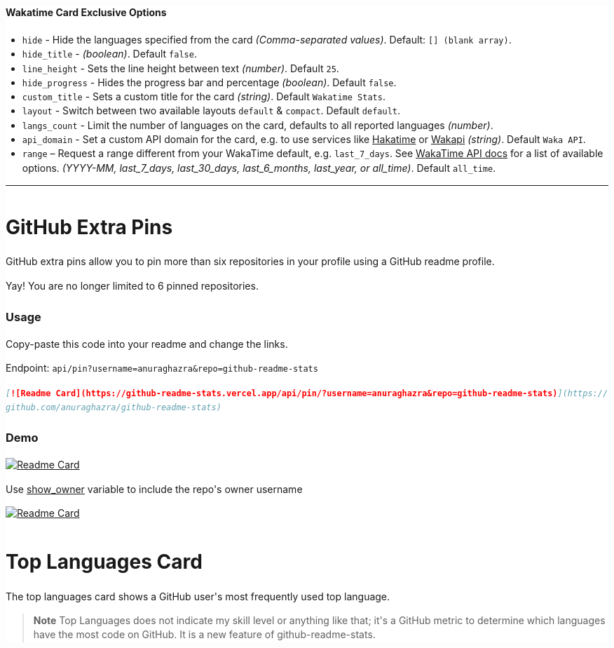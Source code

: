 #### Wakatime Card Exclusive Options

-   `hide` - Hide the languages specified from the card _(Comma-separated values)_. Default: `[] (blank array)`.
-   `hide_title` - _(boolean)_. Default `false`.
-   `line_height` - Sets the line height between text _(number)_. Default `25`.
-   `hide_progress` - Hides the progress bar and percentage _(boolean)_. Default `false`.
-   `custom_title` - Sets a custom title for the card _(string)_. Default `Wakatime Stats`.
-   `layout` - Switch between two available layouts `default` & `compact`.  Default `default`.
-   `langs_count` - Limit the number of languages on the card, defaults to all reported languages _(number)_.
-   `api_domain` - Set a custom API domain for the card, e.g. to use services like [Hakatime](https://github.com/mujx/hakatime) or [Wakapi](https://github.com/muety/wakapi) _(string)_. Default `Waka API`.
-   `range` – Request a range different from your WakaTime default, e.g. `last_7_days`. See [WakaTime API docs](https://wakatime.com/developers#stats) for a list of available options. _(YYYY-MM, last_7_days, last_30_days, last_6_months, last_year, or all_time)_. Default `all_time`.

* * *

# GitHub Extra Pins

GitHub extra pins allow you to pin more than six repositories in your profile using a GitHub readme profile.

Yay! You are no longer limited to 6 pinned repositories.

### Usage

Copy-paste this code into your readme and change the links.

Endpoint: `api/pin?username=anuraghazra&repo=github-readme-stats`

```md
[![Readme Card](https://github-readme-stats.vercel.app/api/pin/?username=anuraghazra&repo=github-readme-stats)](https://github.com/anuraghazra/github-readme-stats)
```

### Demo

[![Readme Card](https://github-readme-stats.vercel.app/api/pin/?username=anuraghazra&repo=github-readme-stats)](https://github.com/anuraghazra/github-readme-stats)

Use [show_owner](#customization) variable to include the repo's owner username

[![Readme Card](https://github-readme-stats.vercel.app/api/pin/?username=anuraghazra&repo=github-readme-stats&show_owner=true)](https://github.com/anuraghazra/github-readme-stats)

# Top Languages Card

The top languages card shows a GitHub user's most frequently used top language.

> **Note**
> Top Languages does not indicate my skill level or anything like that; it's a GitHub metric to determine which languages have the most code on GitHub. It is a new feature of github-readme-stats.
